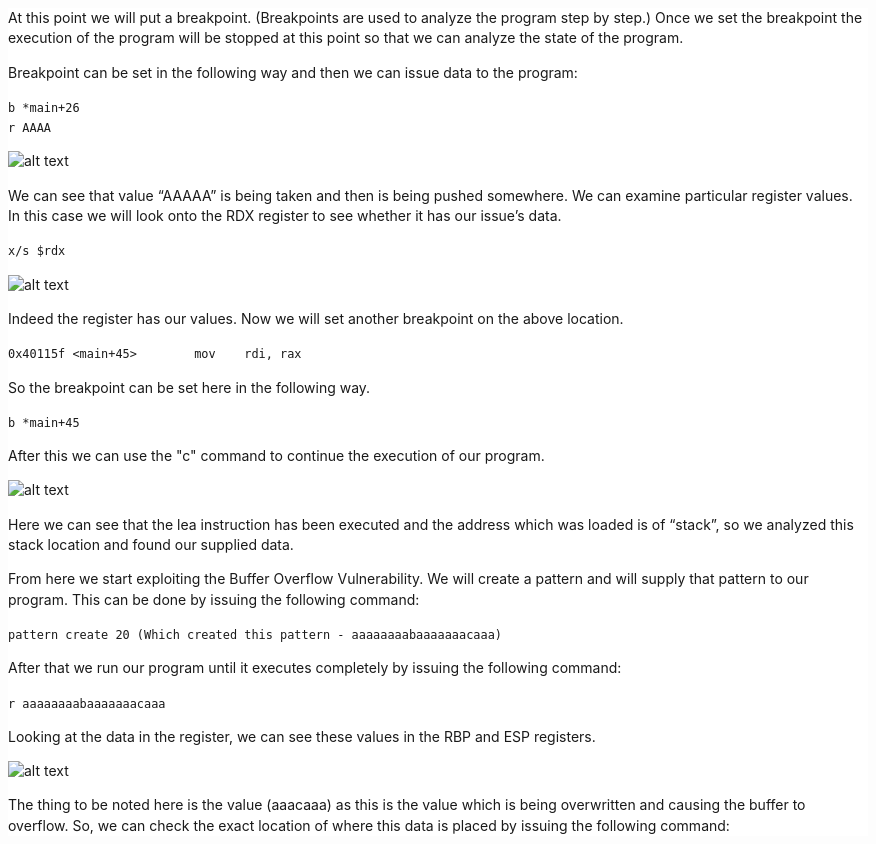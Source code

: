 At this point we will put a breakpoint. (Breakpoints are used to analyze the program step by step.) Once we set the breakpoint the execution of the program will be stopped at this point so that we can analyze the state of the program.

Breakpoint can be set in the following way and then we can issue data to the program:

```
b *main+26
r AAAA
```

![alt text](../../../../_resources/11.png)

We can see that value “AAAAA” is being taken and then is being pushed somewhere. We can examine particular register values. In this case we will look onto the RDX register to see whether it has our issue’s data.

```
x/s $rdx
```

![alt text](../../../../_resources/12.png)

Indeed the register has our values. Now we will set another breakpoint on the above location.

```
0x40115f <main+45>        mov    rdi, rax
```

So the breakpoint can be set here in the following way.

```
b *main+45
```

After this we can use the "c" command to continue the execution of our program.

![alt text](../../../../_resources/13.png)

Here we can see that the lea instruction has been executed and the address which was loaded is of “stack”, so we analyzed this stack location and found our supplied data.

From here we start exploiting the Buffer Overflow Vulnerability. We will create a pattern and will supply that pattern to our program. This can be done by issuing the following command:

```
pattern create 20 (Which created this pattern - aaaaaaaabaaaaaaacaaa)
```

After that we run our program until it executes completely by issuing the following command:

```
r aaaaaaaabaaaaaaacaaa
```

Looking at the data in the register, we can see these values in the RBP and ESP registers.

![alt text](../../../../_resources/14.png)

The thing to be noted here is the value (aaacaaa) as this is the value which is being overwritten and causing the buffer to overflow. So, we can check the exact location of where this data is placed by issuing the following command:
